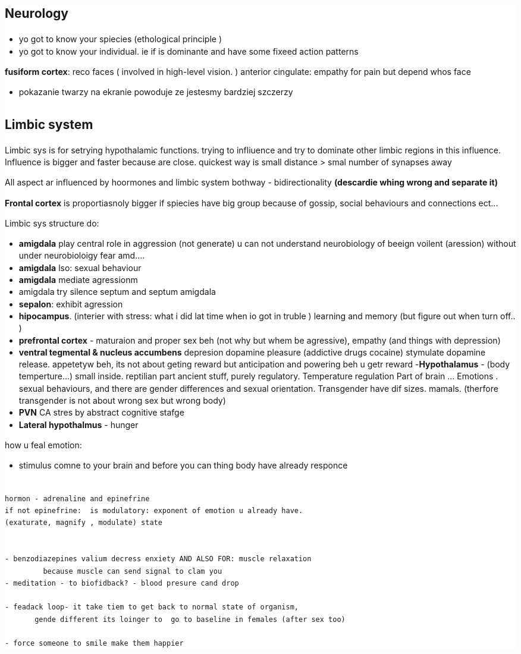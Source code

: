 
## Neurology
-  yo got to know your spiecies (ethological principle  )
 - yo got to know your individual. ie if is dominante and have some fixeed action patterns



 **fusiform cortex**: reco faces   ( involved in high-level vision. )
 anterior cingulate: empathy for pain but depend whos face
 - pokazanie twarzy na ekranie powoduje ze jestesmy bardziej szczerzy



## Limbic system

Limbic sys is for setrying hypothalamic functions. trying to infliuence and try to dominate other limbic regions in this influence. Influence is bigger and faster because are close. quickest way is small distance > smal number of synapses away

All aspect ar influenced by hoormones and limbic system bothway - bidirectionality **(descardie whing wrong and separate it)**



**Frontal cortex** is proportiasnoly bigger if spiecies have big group because of  gossip, social behaviours and connections ect...


Limbic sys structure do:
- **amigdala** play central role in aggression (not generate) u can not understand neurobiology of beeign voilent (aression) without under neurobioloigy fear amd....
- **amigdala** lso: sexual behaviour
- **amigdala** mediate agressionm
- amigdala try silence septum and septum amigdala
- **sepalon**: exhibit agression  
- **hipocampus**. (interier with stress: what i did lat time when io got in truble ) learning and memory  (but figure out when turn off.. )
- **prefrontal cortex** - maturaion and proper sex beh (not why but whem be agressive), empathy (and things with depression)
- **ventral tegmental & nucleus accumbens** depresion dopamine pleasure (addictive drugs cocaine) stymulate dopamine release. appetetyw beh, its not about geting reward but anticipation and powering beh u getr reward
-**Hypothalamus** -  (body temperture...) small inside. reptilian part ancient stuff, purely regulatory. Temperature regulation Part of brain ... Emotions . sexual behaviours, and there are gender differences and sexual orientation. Transgender have dif sizes. mamals. (therfore transgender is not about wrong sex but wrong body)
- **PVN** CA stres by abstract cognitive  stafge
- **Lateral hypothalmus** - hunger


how u feal emotion:
- stimulus comne to your brain and before you can thing body have already responce



```

hormon - adrenaline and epinefrine
if not epinefrine:  is modulatory: exponent of emotion u already have.
(exaturate, magnify , modulate) state


- benzodiazepines valium decress enxiety AND ALSO FOR: muscle relaxation
         because muscle can send signal to clam you
- meditation - to biofidback? - blood presure cand drop

- feadack loop- it take tiem to get back to normal state of organism,
       gende different its loinger to  go to baseline in females (after sex too)

- force someone to smile make them happier
```